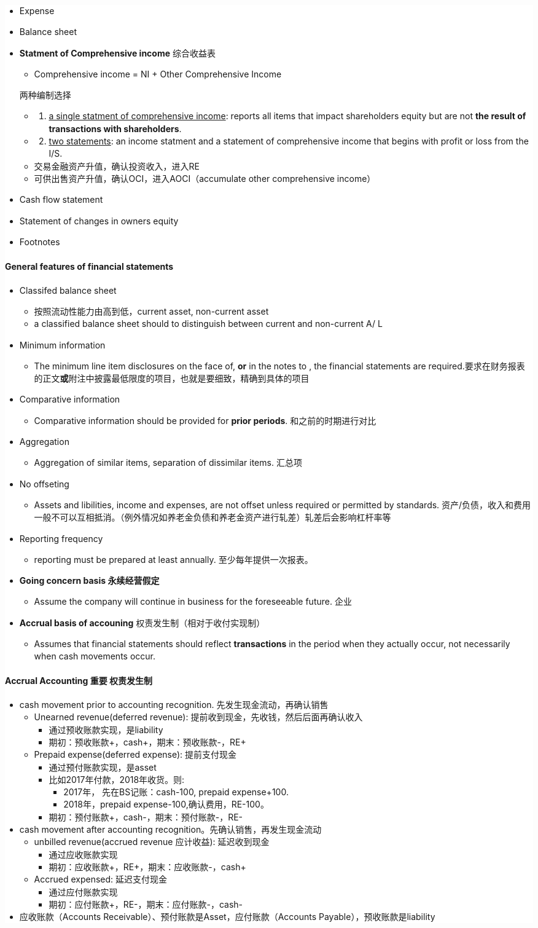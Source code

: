 - Expense

- Balance sheet

- **Statment of Comprehensive income** 综合收益表

  - Comprehensive income = NI + Other Comprehensive Income

  两种编制选择

  - 1) <u>a single statment of comprehensive income</u>: reports all items that impact shareholders equity but are not **the result of transactions with shareholders**.
  - 2. <u>two statements</u>: an income statment and a statement of comprehensive income that begins with profit or loss from the I/S.
  - 交易金融资产升值，确认投资收入，进入RE
  - 可供出售资产升值，确认OCI，进入AOCI（accumulate other comprehensive income）

- Cash flow statement

- Statement of changes in owners equity

- Footnotes

#### General features of financial statements

- Classifed balance sheet
  - 按照流动性能力由高到低，current asset, non-current asset
  - a classified balance sheet should to distinguish between current and non-current  A/ L
- Minimum information
  - The minimum line item disclosures on the face of, **or** in the notes to , the financial statements are required.要求在财务报表的正文**或**附注中披露最低限度的项目，也就是要细致，精确到具体的项目
- Comparative information
  - Comparative information should be provided for **prior periods**. 和之前的时期进行对比

- Aggregation
  - Aggregation of similar items, separation of dissimilar items. 汇总项
- No offseting
  - Assets and libilities, income and expenses, are not offset unless required or permitted by standards. 资产/负债，收入和费用一般不可以互相抵消。（例外情况如养老金负债和养老金资产进行轧差）轧差后会影响杠杆率等
- Reporting frequency
  - reporting must be prepared at least annually. 至少每年提供一次报表。

- **Going concern basis 永续经营假定**
  - Assume the company will continue in business for the foreseeable future. 企业
- **Accrual basis of accouning** 权责发生制（相对于收付实现制）
  - Assumes that financial statements should reflect **transactions** in the period when they actually occur, not necessarily when cash movements occur. 

#### Accrual Accounting 重要 权责发生制

- cash movement prior to accounting recognition. 先发生现金流动，再确认销售
  - Unearned revenue(deferred revenue): 提前收到现金，先收钱，然后后面再确认收入
    - 通过预收账款实现，是liability
    - 期初：预收账款+，cash+，期末：预收账款-，RE+
  - Prepaid expense(deferred expense): 提前支付现金
    - 通过预付账款实现，是asset
    - 比如2017年付款，2018年收货。则:
      - 2017年， 先在BS记账：cash-100, prepaid expense+100.
      - 2018年，prepaid expense-100,确认费用，RE-100。
    - 期初：预付账款+，cash-，期末：预付账款-，RE-
- cash movement after accounting recognition。先确认销售，再发生现金流动
  - unbilled revenue(accrued revenue 应计收益): 延迟收到现金
    - 通过应收账款实现
    - 期初：应收账款+，RE+，期末：应收账款-，cash+
  - Accrued expensed: 延迟支付现金
    - 通过应付账款实现
    - 期初：应付账款+，RE-，期末：应付账款-，cash-
- 应收账款（Accounts Receivable）、预付账款是Asset，应付账款（Accounts Payable），预收账款是liability
